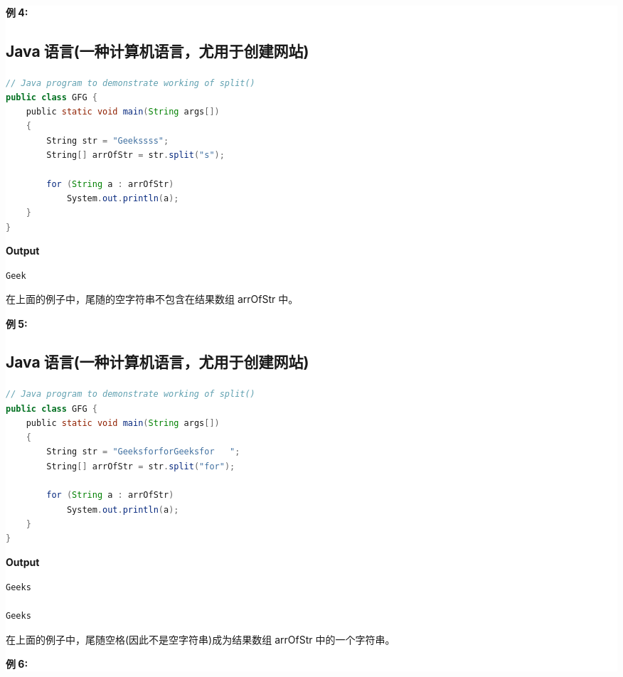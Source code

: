 **例 4:**

## Java 语言(一种计算机语言，尤用于创建网站)

```java
// Java program to demonstrate working of split()
public class GFG {
    public static void main(String args[])
    {
        String str = "Geekssss";
        String[] arrOfStr = str.split("s");

        for (String a : arrOfStr)
            System.out.println(a);
    }
}
```

**Output**

```java
Geek
```

在上面的例子中，尾随的空字符串不包含在结果数组 arrOfStr 中。

**例 5:**

## Java 语言(一种计算机语言，尤用于创建网站)

```java
// Java program to demonstrate working of split()
public class GFG {
    public static void main(String args[])
    {
        String str = "GeeksforforGeeksfor   ";
        String[] arrOfStr = str.split("for");

        for (String a : arrOfStr)
            System.out.println(a);
    }
}
```

**Output**

```java
Geeks

Geeks

```

在上面的例子中，尾随空格(因此不是空字符串)成为结果数组 arrOfStr 中的一个字符串。

**例 6:**
